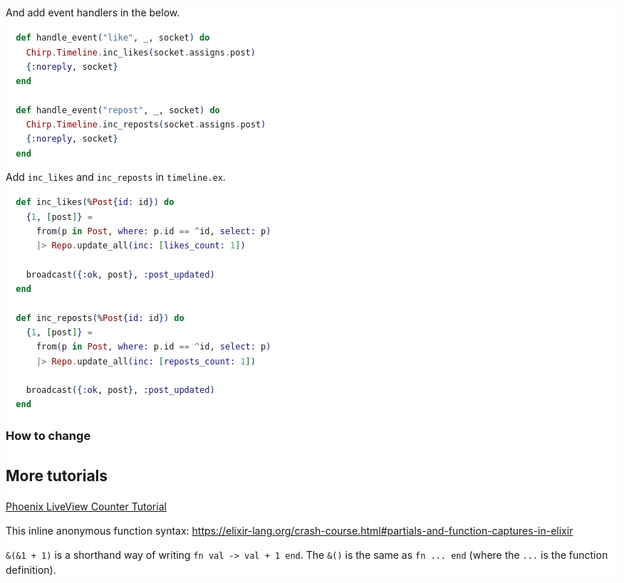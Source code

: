 And add event handlers in the below.

```elixir
  def handle_event("like", _, socket) do
    Chirp.Timeline.inc_likes(socket.assigns.post)
    {:noreply, socket}
  end

  def handle_event("repost", _, socket) do
    Chirp.Timeline.inc_reposts(socket.assigns.post)
    {:noreply, socket}
  end
```

Add `inc_likes` and `inc_reposts` in `timeline.ex`.

```elixir
  def inc_likes(%Post{id: id}) do
    {1, [post]} =
      from(p in Post, where: p.id == ^id, select: p)
      |> Repo.update_all(inc: [likes_count: 1])

    broadcast({:ok, post}, :post_updated)
  end

  def inc_reposts(%Post{id: id}) do
    {1, [post]} =
      from(p in Post, where: p.id == ^id, select: p)
      |> Repo.update_all(inc: [reposts_count: 1])

    broadcast({:ok, post}, :post_updated)
  end
```

### How to change

## More tutorials

[Phoenix LiveView Counter Tutorial](https://github.com/dwyl/phoenix-liveview-counter-tutorial)

This inline anonymous function syntax: https://elixir-lang.org/crash-course.html#partials-and-function-captures-in-elixir

`&(&1 + 1)` is a shorthand way of writing `fn val -> val + 1 end`. The `&()` is the same as `fn ... end` (where the `...` is the function definition).

